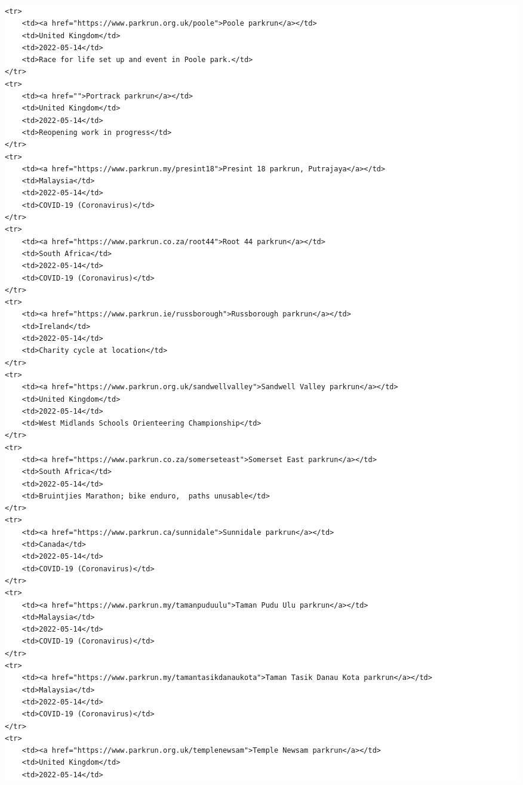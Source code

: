     <tr>
        <td><a href="https://www.parkrun.org.uk/poole">Poole parkrun</a></td>
        <td>United Kingdom</td>
        <td>2022-05-14</td>
        <td>Race for life set up and event in Poole park.</td>
    </tr>
    <tr>
        <td><a href="">Portrack parkrun</a></td>
        <td>United Kingdom</td>
        <td>2022-05-14</td>
        <td>Reopening work in progress</td>
    </tr>
    <tr>
        <td><a href="https://www.parkrun.my/presint18">Presint 18 parkrun, Putrajaya</a></td>
        <td>Malaysia</td>
        <td>2022-05-14</td>
        <td>COVID-19 (Coronavirus)</td>
    </tr>
    <tr>
        <td><a href="https://www.parkrun.co.za/root44">Root 44 parkrun</a></td>
        <td>South Africa</td>
        <td>2022-05-14</td>
        <td>COVID-19 (Coronavirus)</td>
    </tr>
    <tr>
        <td><a href="https://www.parkrun.ie/russborough">Russborough parkrun</a></td>
        <td>Ireland</td>
        <td>2022-05-14</td>
        <td>Charity cycle at location</td>
    </tr>
    <tr>
        <td><a href="https://www.parkrun.org.uk/sandwellvalley">Sandwell Valley parkrun</a></td>
        <td>United Kingdom</td>
        <td>2022-05-14</td>
        <td>West Midlands Schools Orienteering Championship</td>
    </tr>
    <tr>
        <td><a href="https://www.parkrun.co.za/somerseteast">Somerset East parkrun</a></td>
        <td>South Africa</td>
        <td>2022-05-14</td>
        <td>Bruintjies Marathon; bike enduro,  paths unusable</td>
    </tr>
    <tr>
        <td><a href="https://www.parkrun.ca/sunnidale">Sunnidale parkrun</a></td>
        <td>Canada</td>
        <td>2022-05-14</td>
        <td>COVID-19 (Coronavirus)</td>
    </tr>
    <tr>
        <td><a href="https://www.parkrun.my/tamanpuduulu">Taman Pudu Ulu parkrun</a></td>
        <td>Malaysia</td>
        <td>2022-05-14</td>
        <td>COVID-19 (Coronavirus)</td>
    </tr>
    <tr>
        <td><a href="https://www.parkrun.my/tamantasikdanaukota">Taman Tasik Danau Kota parkrun</a></td>
        <td>Malaysia</td>
        <td>2022-05-14</td>
        <td>COVID-19 (Coronavirus)</td>
    </tr>
    <tr>
        <td><a href="https://www.parkrun.org.uk/templenewsam">Temple Newsam parkrun</a></td>
        <td>United Kingdom</td>
        <td>2022-05-14</td>
